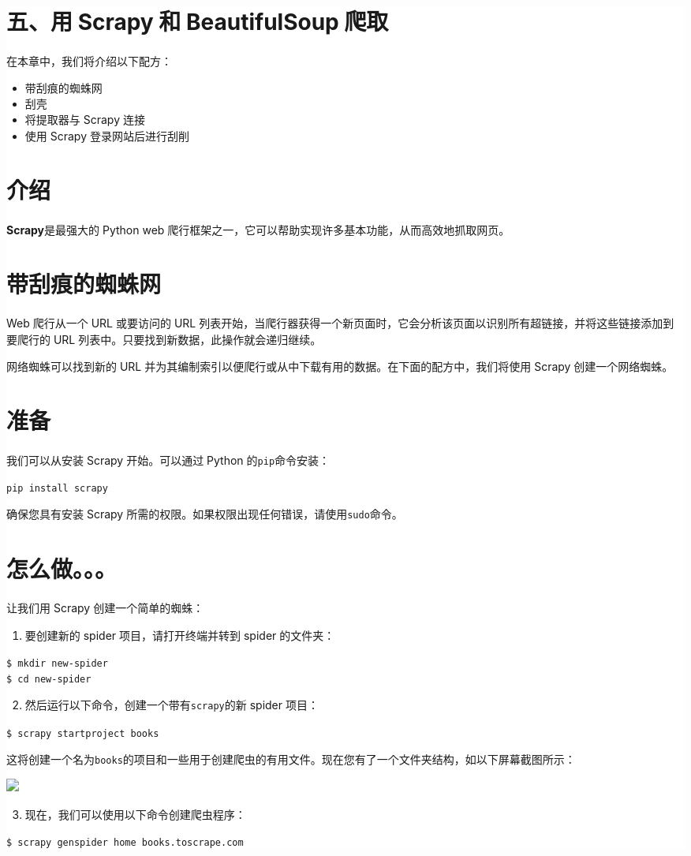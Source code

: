 # 五、用 Scrapy 和 BeautifulSoup 爬取

在本章中，我们将介绍以下配方：

*   带刮痕的蜘蛛网
*   刮壳
*   将提取器与 Scrapy 连接
*   使用 Scrapy 登录网站后进行刮削

# 介绍

**Scrapy**是最强大的 Python web 爬行框架之一，它可以帮助实现许多基本功能，从而高效地抓取网页。

# 带刮痕的蜘蛛网

Web 爬行从一个 URL 或要访问的 URL 列表开始，当爬行器获得一个新页面时，它会分析该页面以识别所有超链接，并将这些链接添加到要爬行的 URL 列表中。只要找到新数据，此操作就会递归继续。

网络蜘蛛可以找到新的 URL 并为其编制索引以便爬行或从中下载有用的数据。在下面的配方中，我们将使用 Scrapy 创建一个网络蜘蛛。

# 准备

我们可以从安装 Scrapy 开始。可以通过 Python 的`pip`命令安装：

```
pip install scrapy   
```

确保您具有安装 Scrapy 所需的权限。如果权限出现任何错误，请使用`sudo`命令。

# 怎么做。。。

让我们用 Scrapy 创建一个简单的蜘蛛：

1.  要创建新的 spider 项目，请打开终端并转到 spider 的文件夹：

```
$ mkdir new-spider
$ cd new-spider  
```

2.  然后运行以下命令，创建一个带有`scrapy`的新 spider 项目：

```
$ scrapy startproject books  
```

这将创建一个名为`books`的项目和一些用于创建爬虫的有用文件。现在您有了一个文件夹结构，如以下屏幕截图所示：

![](../images/00011.jpeg)

3.  现在，我们可以使用以下命令创建爬虫程序：

```
$ scrapy genspider home books.toscrape.com  
```
